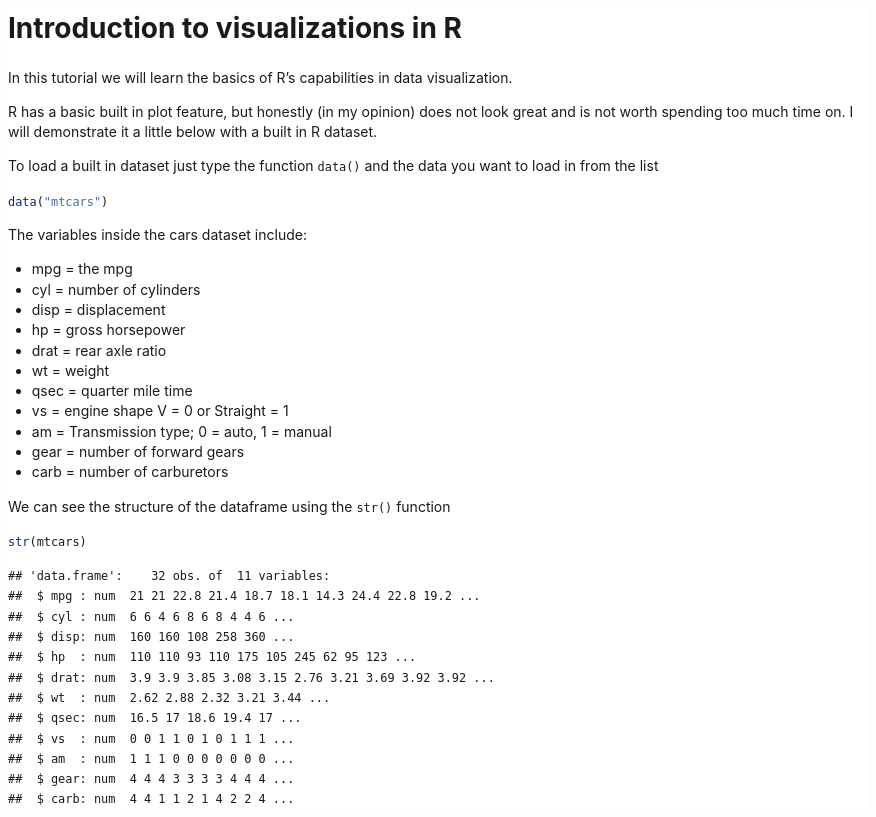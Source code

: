 
# Introduction to visualizations in R

In this tutorial we will learn the basics of R’s capabilities in data
visualization.

R has a basic built in plot feature, but honestly (in my opinion) does
not look great and is not worth spending too much time on. I will
demonstrate it a little below with a built in R dataset.

To load a built in dataset just type the function `data()` and the data
you want to load in from the list

``` r
data("mtcars")
```

The variables inside the cars dataset include:

- mpg = the mpg
- cyl = number of cylinders
- disp = displacement
- hp = gross horsepower
- drat = rear axle ratio
- wt = weight
- qsec = quarter mile time
- vs = engine shape V = 0 or Straight = 1
- am = Transmission type; 0 = auto, 1 = manual
- gear = number of forward gears
- carb = number of carburetors

We can see the structure of the dataframe using the `str()` function

``` r
str(mtcars)
```

    ## 'data.frame':    32 obs. of  11 variables:
    ##  $ mpg : num  21 21 22.8 21.4 18.7 18.1 14.3 24.4 22.8 19.2 ...
    ##  $ cyl : num  6 6 4 6 8 6 8 4 4 6 ...
    ##  $ disp: num  160 160 108 258 360 ...
    ##  $ hp  : num  110 110 93 110 175 105 245 62 95 123 ...
    ##  $ drat: num  3.9 3.9 3.85 3.08 3.15 2.76 3.21 3.69 3.92 3.92 ...
    ##  $ wt  : num  2.62 2.88 2.32 3.21 3.44 ...
    ##  $ qsec: num  16.5 17 18.6 19.4 17 ...
    ##  $ vs  : num  0 0 1 1 0 1 0 1 1 1 ...
    ##  $ am  : num  1 1 1 0 0 0 0 0 0 0 ...
    ##  $ gear: num  4 4 4 3 3 3 3 4 4 4 ...
    ##  $ carb: num  4 4 1 1 2 1 4 2 2 4 ...
